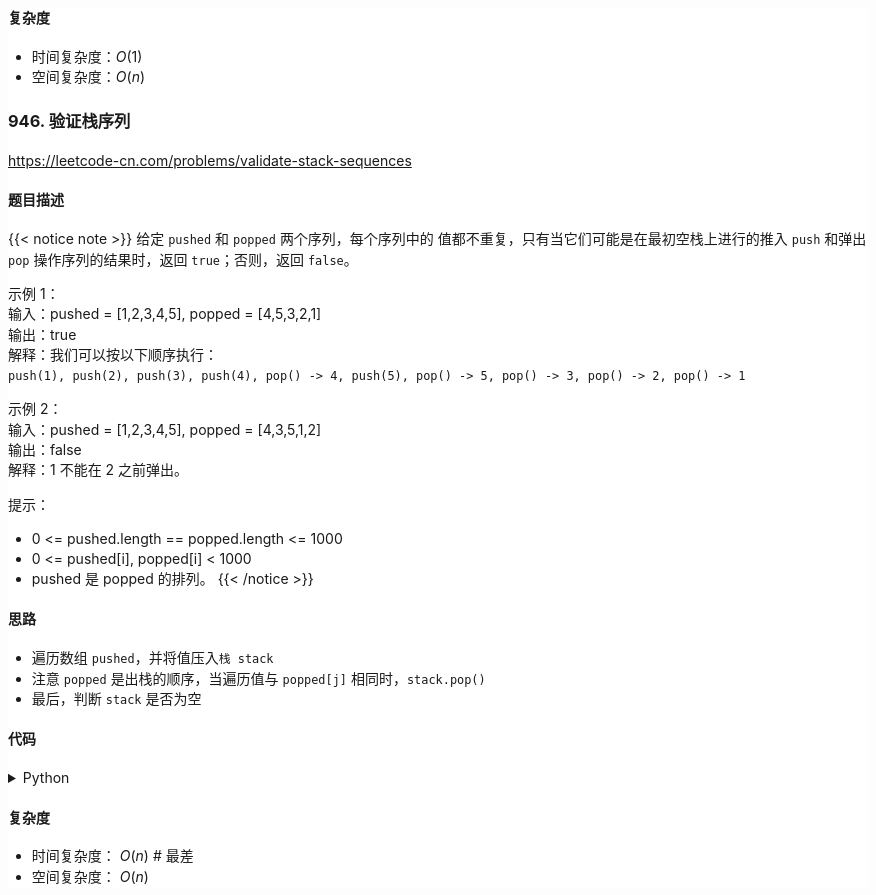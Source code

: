 #### 复杂度
- 时间复杂度：$O(1)$
- 空间复杂度：$O(n)$

### 946. 验证栈序列
https://leetcode-cn.com/problems/validate-stack-sequences
#### 题目描述
{{< notice note >}}
给定 `pushed` 和 `popped` 两个序列，每个序列中的 值都不重复，只有当它们可能是在最初空栈上进行的推入 `push` 和弹出 `pop` 操作序列的结果时，返回 `true`；否则，返回 `false`。

示例 1：  
输入：pushed = [1,2,3,4,5], popped = [4,5,3,2,1]  
输出：true  
解释：我们可以按以下顺序执行：  
`push(1), push(2), push(3), push(4), pop() -> 4, push(5), pop() -> 5, pop() -> 3, pop() -> 2, pop() -> 1`

示例 2：  
输入：pushed = [1,2,3,4,5], popped = [4,3,5,1,2]  
输出：false  
解释：1 不能在 2 之前弹出。  

提示：
- 0 <= pushed.length == popped.length <= 1000
- 0 <= pushed[i], popped[i] < 1000
- pushed 是 popped 的排列。
{{< /notice >}}
#### 思路
- 遍历数组 `pushed`，并将值压入`栈 stack`
- 注意 `popped` 是出栈的顺序，当遍历值与 `popped[j]` 相同时，`stack.pop()` 
- 最后，判断 `stack` 是否为空
#### 代码
<details><summary> Python </summary></details>

#### 复杂度
- 时间复杂度： $O(n)$ # 最差
- 空间复杂度： $O(n)$



